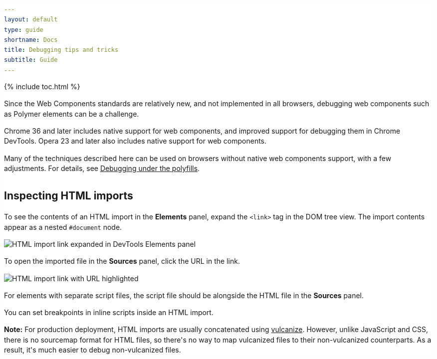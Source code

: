 ```yaml
---
layout: default
type: guide
shortname: Docs
title: Debugging tips and tricks
subtitle: Guide
---
```


{% include toc.html %}

<style>
.bookmarklet {
  background: #657CFE;
  color: white;
  border-radius: 6px;
  padding: 4px 8px 4px 4px;
}
.bookmarklet core-icon {
  margin-bottom: 2px;
}
</style>

Since the Web Components standards are relatively new, and not implemented in all browsers, debugging web components such as Polymer elements can be a challenge.

Chrome 36 and later includes native support for web components, and improved support for debugging them in Chrome DevTools. Opera 23 and later also includes native support for web components.

Many of the techniques described here can be used on browsers without native web components support, with a few adjustments. For details, see [Debugging under the polyfills](#polyfills).

## Inspecting HTML imports

To see the contents of an HTML import in the **Elements** panel, expand the `<link>` tag in the DOM tree view.
The import contents appear as a nested `#document` node.

![HTML import link expanded in DevTools Elements panel](/images/debugging/html-import.png)

To open the imported file in the **Sources** panel, click the URL in the link.

![HTML import link with URL highlighted](/images/debugging/html-import-link.png)

For elements with separate script files, the script file should be alongside the HTML file in the **Sources** panel.

You can set breakpoints in inline scripts inside an HTML import.

**Note:** For production deployment, HTML imports are usually concatenated using [vulcanize](../../articles/concatenating-web-components.html). However,
unlike JavaScript and CSS, there is no sourcemap format for HTML files, so there's no way to map vulcanized files to their non-vulcanized counterparts. As a result, it's much easier to debug non-vulcanized files.
